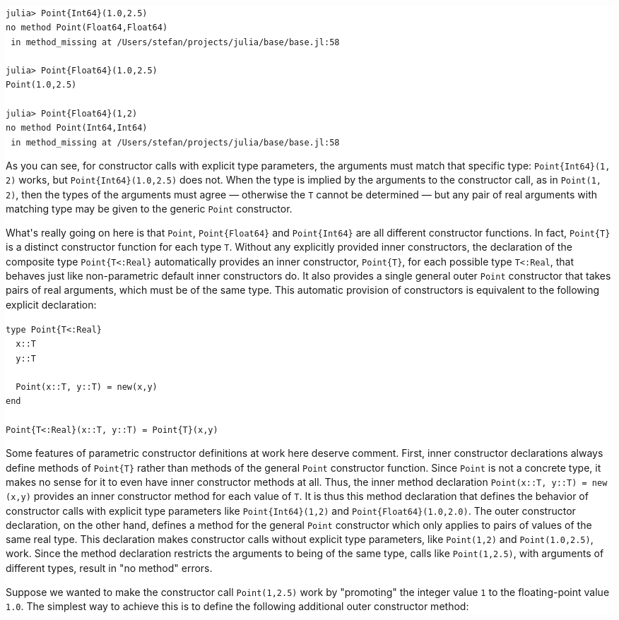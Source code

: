     julia> Point{Int64}(1.0,2.5)
    no method Point(Float64,Float64)
     in method_missing at /Users/stefan/projects/julia/base/base.jl:58

    julia> Point{Float64}(1.0,2.5)
    Point(1.0,2.5)

    julia> Point{Float64}(1,2)
    no method Point(Int64,Int64)
     in method_missing at /Users/stefan/projects/julia/base/base.jl:58

As you can see, for constructor calls with explicit type parameters, the arguments must match that specific type:
`Point{Int64}(1,2)` works, but `Point{Int64}(1.0,2.5)` does not.
When the type is implied by the arguments to the constructor call, as in `Point(1,2)`, then the types of the arguments must agree — otherwise the `T` cannot be determined — but any pair of real arguments with matching type may be given to the generic `Point` constructor.

What's really going on here is that `Point`, `Point{Float64}` and `Point{Int64}` are all different constructor functions.
In fact, `Point{T}` is a distinct constructor function for each type `T`.
Without any explicitly provided inner constructors, the declaration of the composite type `Point{T<:Real}` automatically provides an inner constructor, `Point{T}`, for each possible type `T<:Real`, that behaves just like non-parametric default inner constructors do.
It also provides a single general outer `Point` constructor that takes pairs of real arguments, which must be of the same type.
This automatic provision of constructors is equivalent to the following explicit declaration:

    type Point{T<:Real}
      x::T
      y::T

      Point(x::T, y::T) = new(x,y)
    end

    Point{T<:Real}(x::T, y::T) = Point{T}(x,y)

Some features of parametric constructor definitions at work here deserve comment.
First, inner constructor declarations always define methods of `Point{T}` rather than methods of the general `Point` constructor function.
Since `Point` is not a concrete type, it makes no sense for it to even have inner constructor methods at all.
Thus, the inner method declaration `Point(x::T, y::T) = new(x,y)` provides an inner constructor method for each value of `T`.
It is thus this method declaration that defines the behavior of constructor calls with explicit type parameters like `Point{Int64}(1,2)` and `Point{Float64}(1.0,2.0)`.
The outer constructor declaration, on the other hand, defines a method for the general `Point` constructor which only applies to pairs of values of the same real type.
This declaration makes constructor calls without explicit type parameters, like `Point(1,2)` and `Point(1.0,2.5)`, work.
Since the method declaration restricts the arguments to being of the same type, calls like `Point(1,2.5)`, with arguments of different types, result in "no method" errors.

Suppose we wanted to make the constructor call `Point(1,2.5)` work by "promoting" the integer value `1` to the floating-point value `1.0`.
The simplest way to achieve this is to define the following additional outer constructor method:
